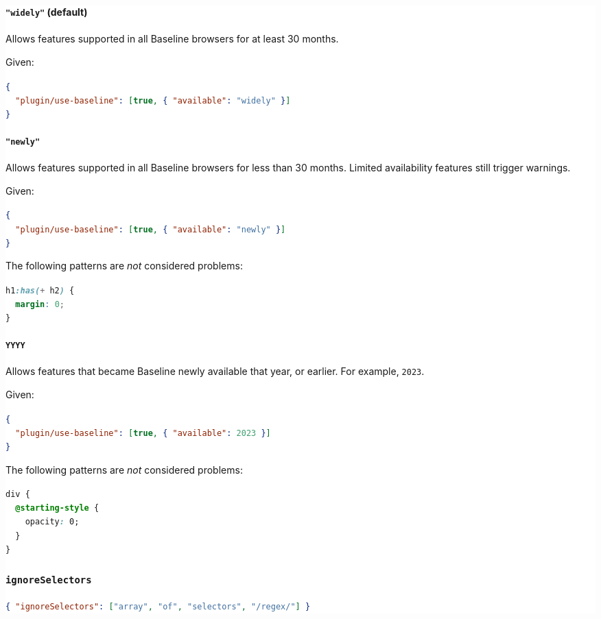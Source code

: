 #### `"widely"` (default)

Allows features supported in all Baseline browsers for at least 30 months.

Given:

```json
{
  "plugin/use-baseline": [true, { "available": "widely" }]
}
```

#### `"newly"`

Allows features supported in all Baseline browsers for less than 30 months. Limited availability features still trigger warnings.

Given:

```json
{
  "plugin/use-baseline": [true, { "available": "newly" }]
}
```

The following patterns are _not_ considered problems:

```css
h1:has(+ h2) {
  margin: 0;
}
```

#### `YYYY`

Allows features that became Baseline newly available that year, or earlier. For example, `2023`.

Given:

```json
{
  "plugin/use-baseline": [true, { "available": 2023 }]
}
```

The following patterns are _not_ considered problems:

```css
div {
  @starting-style {
    opacity: 0;
  }
}
```

### `ignoreSelectors`

```json
{ "ignoreSelectors": ["array", "of", "selectors", "/regex/"] }
```


[npm]: https://www.npmjs.com/package/stylelint-plugin-use-baseline
[npm-version-img]: https://img.shields.io/npm/v/stylelint-plugin-use-baseline.svg
[npm-downloads-img]: https://img.shields.io/npm/dm/stylelint-plugin-use-baseline.svg
